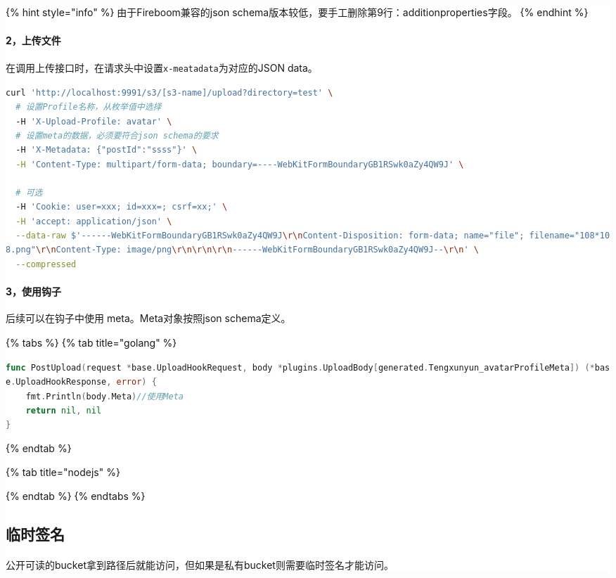 {% hint style="info" %}
由于Fireboom兼容的json schema版本较低，要手工删除第9行：additionproperties字段。
{% endhint %}

#### 2，上传文件

在调用上传接口时，在请求头中设置`x-meatadata`为对应的JSON data。

```bash
curl 'http://localhost:9991/s3/[s3-name]/upload?directory=test' \
  # 设置Profile名称，从枚举值中选择
  -H 'X-Upload-Profile: avatar' \
  # 设置meta的数据，必须要符合json schema的要求
  -H 'X-Metadata: {"postId":"ssss"}' \
  -H 'Content-Type: multipart/form-data; boundary=----WebKitFormBoundaryGB1RSwk0aZy4QW9J' \
  
  # 可选
  -H 'Cookie: user=xxx; id=xxx=; csrf=xx;' \
  -H 'accept: application/json' \
  --data-raw $'------WebKitFormBoundaryGB1RSwk0aZy4QW9J\r\nContent-Disposition: form-data; name="file"; filename="108*108.png"\r\nContent-Type: image/png\r\n\r\n\r\n------WebKitFormBoundaryGB1RSwk0aZy4QW9J--\r\n' \
  --compressed
```

#### 3，使用钩子

后续可以在钩子中使用 meta。Meta对象按照json schema定义。

{% tabs %}
{% tab title="golang" %}
```go
func PostUpload(request *base.UploadHookRequest, body *plugins.UploadBody[generated.Tengxunyun_avatarProfileMeta]) (*base.UploadHookResponse, error) {
	fmt.Println(body.Meta)//使用Meta
	return nil, nil
}
```
{% endtab %}

{% tab title="nodejs" %}

{% endtab %}
{% endtabs %}

## 临时签名

公开可读的bucket拿到路径后就能访问，但如果是私有bucket则需要临时签名才能访问。
